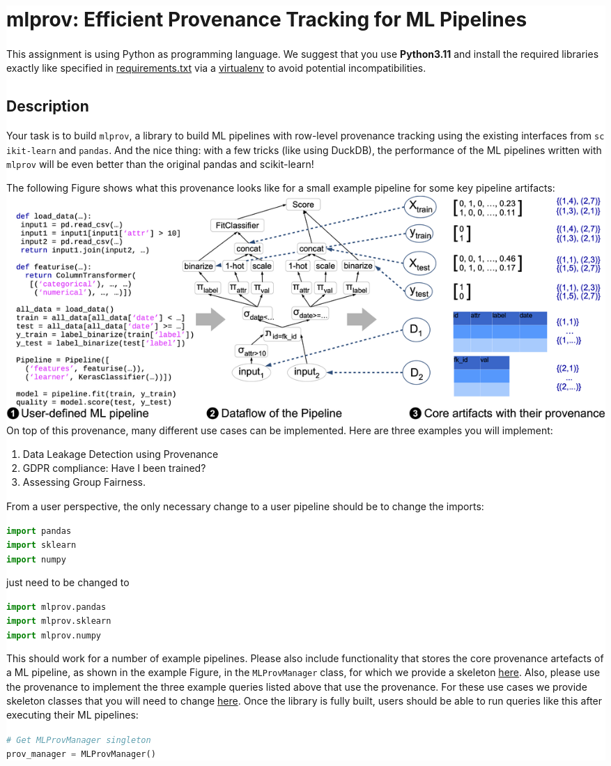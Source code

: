 # mlprov: Efficient Provenance Tracking for ML Pipelines

This assignment is using Python as programming language. We suggest that you use **Python3.11** and install the required libraries exactly like specified in [requirements.txt](requirements.txt) via a [virtualenv](https://docs.python.org/3/library/venv.html) to avoid potential incompatibilities.


## Description
Your task is to build `mlprov`, a library to build ML pipelines with row-level provenance tracking using the existing interfaces from `scikit-learn` and `pandas`. And the nice thing: with a few tricks (like using DuckDB), the performance of the ML pipelines written with `mlprov` will be even better than the original pandas and scikit-learn! 

The following Figure shows what this provenance looks like for a small example pipeline for some key pipeline artifacts:
![Provenance in ML Pipelines](core-idea.png)
On top of this provenance, many different use cases can be implemented. Here are three examples you will implement:

1) Data Leakage Detection using Provenance
2) GDPR compliance: Have I been trained?
3) Assessing Group Fairness.

From a user perspective, the only necessary change to a user pipeline should be to change the imports:
```python
import pandas
import sklearn
import numpy
```
just need to be changed to

```python
import mlprov.pandas
import mlprov.sklearn
import mlprov.numpy
```
This should work for a number of example pipelines. Please also include functionality that stores the core provenance artefacts of a ML pipeline, as shown in the example Figure, in the `MLProvManager` class, for which we provide a skeleton [here](/mlprov/_prov_manager.py). Also, please use the provenance to implement the three example queries listed above that use the provenance. For these use cases we provide skeleton classes that you will need to change [here](/mlprov/prov_analysis).
Once the library is fully built, users should be able to run queries like this after executing their ML pipelines:
```python
# Get MLProvManager singleton
prov_manager = MLProvManager()

```